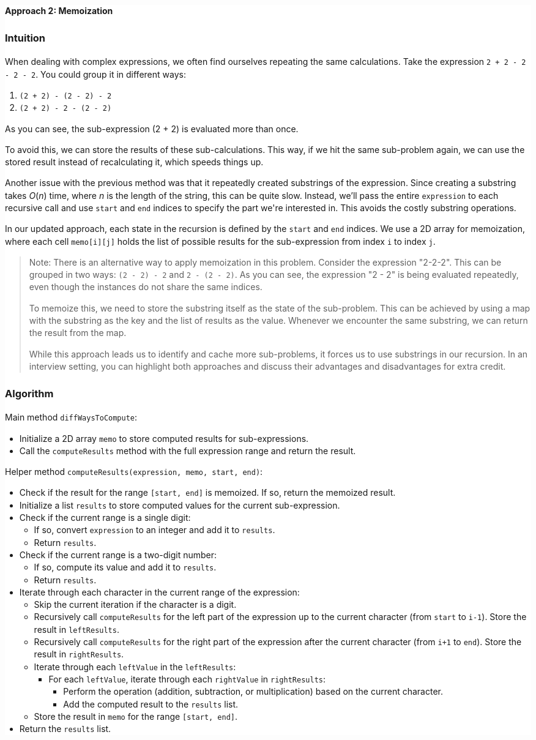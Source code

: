 #### Approach 2: Memoization

<h3> Intuition </h3>

When dealing with complex expressions, we often find ourselves repeating the same calculations. Take the expression `2 + 2 - 2 - 2 - 2`. You could group it in different ways:

1. `(2 + 2) - (2 - 2) - 2`
2. `(2 + 2) - 2 - (2 - 2)`

As you can see, the sub-expression (2 + 2) is evaluated more than once.

To avoid this, we can store the results of these sub-calculations. This way, if we hit the same sub-problem again, we can use the stored result instead of recalculating it, which speeds things up.

Another issue with the previous method was that it repeatedly created substrings of the expression. Since creating a substring takes $O(n)$ time, where $n$ is the length of the string, this can be quite slow. Instead, we’ll pass the entire `expression` to each recursive call and use `start` and `end` indices to specify the part we're interested in. This avoids the costly substring operations.

In our updated approach, each state in the recursion is defined by the `start` and `end` indices. We use a 2D array for memoization, where each cell `memo[i][j]` holds the list of possible results for the sub-expression from index `i` to index `j`.

> Note: There is an alternative way to apply memoization in this problem. Consider the expression "2-2-2". This can be grouped in two ways: `(2 - 2) - 2` and `2 - (2 - 2)`. As you can see, the expression "2 - 2" is being evaluated repeatedly, even though the instances do not share the same indices.
> 
> To memoize this, we need to store the substring itself as the state of the sub-problem. This can be achieved by using a map with the substring as the key and the list of results as the value. Whenever we encounter the same substring, we can return the result from the map.
> 
> While this approach leads us to identify and cache more sub-problems, it forces us to use substrings in our recursion. In an interview setting, you can highlight both approaches and discuss their advantages and disadvantages for extra credit.

<h3> Algorithm </h3>

Main method `diffWaysToCompute`:

- Initialize a 2D array `memo` to store computed results for sub-expressions.
- Call the `computeResults` method with the full expression range and return the result.

Helper method `computeResults(expression, memo, start, end)`:

- Check if the result for the range `[start, end]` is memoized. If so, return the memoized result.
- Initialize a list `results` to store computed values for the current sub-expression.
- Check if the current range is a single digit:
  - If so, convert `expression` to an integer and add it to `results`.
  - Return `results`.
- Check if the current range is a two-digit number:
  - If so, compute its value and add it to `results`.
  - Return `results`.
- Iterate through each character in the current range of the expression:
  - Skip the current iteration if the character is a digit.
  - Recursively call `computeResults` for the left part of the expression up to the current character (from `start` to `i-1`). Store the result in `leftResults`.
  - Recursively call `computeResults` for the right part of the expression after the current character (from `i+1` to `end`). Store the result in `rightResults`.
  - Iterate through each `leftValue` in the `leftResults`:
    - For each `leftValue`, iterate through each `rightValue` in `rightResults`:
      - Perform the operation (addition, subtraction, or multiplication) based on the current character.
      - Add the computed result to the `results` list.
  - Store the result in `memo` for the range `[start, end]`.
- Return the `results` list.
